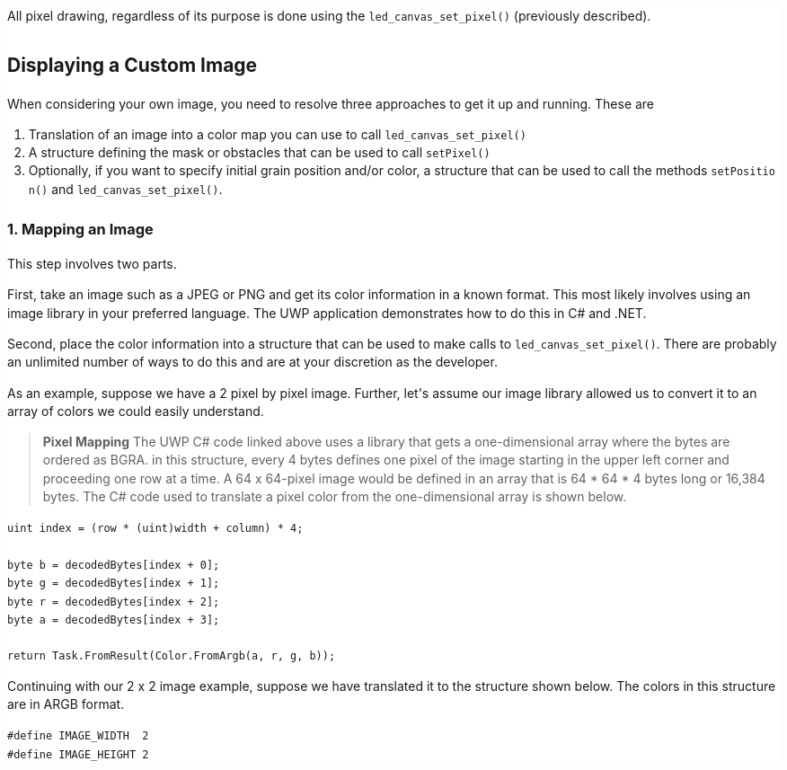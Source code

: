 All pixel drawing, regardless of its purpose is done using the `led_canvas_set_pixel()` (previously described).

## Displaying a Custom Image ##

When considering your own image, you need to resolve three approaches to get it up and running. These are

1. Translation of an image into a color map you can use to call `led_canvas_set_pixel()`
2. A structure defining the mask or obstacles that can be used to call `setPixel()`
3. Optionally, if you want to specify initial grain position and/or color, a structure that can be used to call the
   methods `setPosition()` and `led_canvas_set_pixel()`.

### 1. Mapping an Image ###

This step involves two parts.

First, take an image such as a JPEG or PNG and get its color information in a known format. This most likely involves
using an image library in your preferred language. The UWP application demonstrates how to do this in C# and .NET.

Second, place the color information into a structure that can be used to make calls to `led_canvas_set_pixel()`. There
are probably an unlimited number of ways to do this and are at your discretion as the developer.

As an example, suppose we have a 2 pixel by pixel image. Further, let's assume our image library allowed us to convert
it to an array of colors we could easily understand.

> **Pixel Mapping** The UWP C# code linked above uses a library that gets a one-dimensional array where the bytes are
> ordered as BGRA. in this structure, every 4 bytes defines one pixel of the image starting in the upper left corner and
> proceeding one row at a time. A 64 x 64-pixel image would be defined in an array that is 64 * 64 * 4 bytes long or
> 16,384 bytes. The C# code used to translate a pixel color from the one-dimensional array is shown below.

    uint index = (row * (uint)width + column) * 4;
    
    byte b = decodedBytes[index + 0];
    byte g = decodedBytes[index + 1];
    byte r = decodedBytes[index + 2];
    byte a = decodedBytes[index + 3];
    
    return Task.FromResult(Color.FromArgb(a, r, g, b));

Continuing with our 2 x 2 image example, suppose we have translated it to the structure shown below. The colors in this
structure are in ARGB format.

    #define IMAGE_WIDTH  2
    #define IMAGE_HEIGHT 2
    